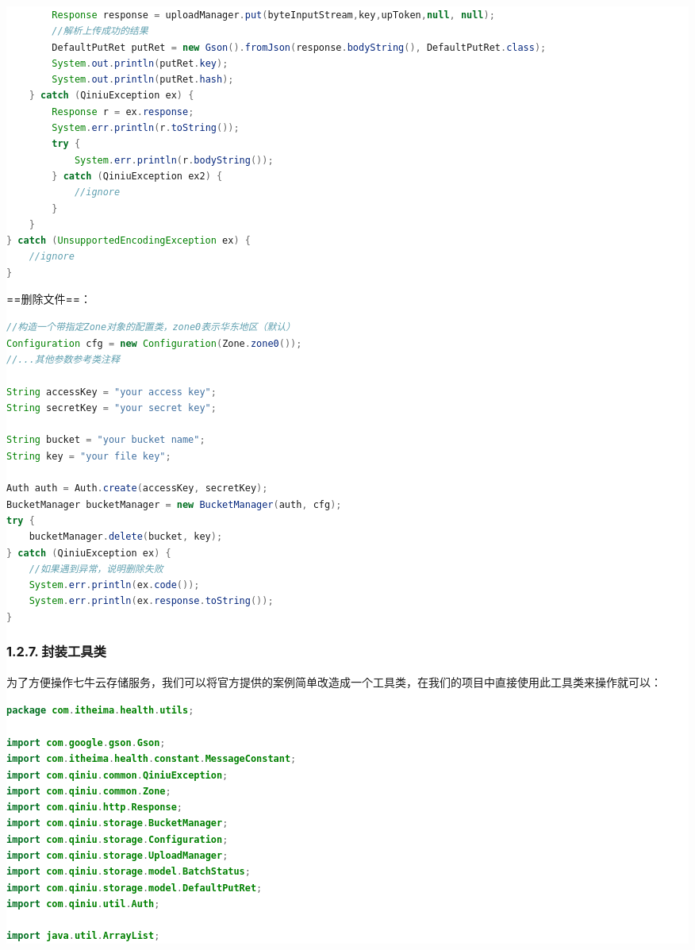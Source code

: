 ```java
        Response response = uploadManager.put(byteInputStream,key,upToken,null, null);
        //解析上传成功的结果
        DefaultPutRet putRet = new Gson().fromJson(response.bodyString(), DefaultPutRet.class);
        System.out.println(putRet.key);
        System.out.println(putRet.hash);
    } catch (QiniuException ex) {
        Response r = ex.response;
        System.err.println(r.toString());
        try {
            System.err.println(r.bodyString());
        } catch (QiniuException ex2) {
            //ignore
        }
    }
} catch (UnsupportedEncodingException ex) {
    //ignore
}
```

==删除文件==：

```java
//构造一个带指定Zone对象的配置类，zone0表示华东地区（默认）
Configuration cfg = new Configuration(Zone.zone0());
//...其他参数参考类注释

String accessKey = "your access key";
String secretKey = "your secret key";

String bucket = "your bucket name";
String key = "your file key";

Auth auth = Auth.create(accessKey, secretKey);
BucketManager bucketManager = new BucketManager(auth, cfg);
try {
    bucketManager.delete(bucket, key);
} catch (QiniuException ex) {
    //如果遇到异常，说明删除失败
    System.err.println(ex.code());
    System.err.println(ex.response.toString());
}
```

 

 

### 1.2.7. **封装工具类**

为了方便操作七牛云存储服务，我们可以将官方提供的案例简单改造成一个工具类，在我们的项目中直接使用此工具类来操作就可以：

```java
package com.itheima.health.utils;

import com.google.gson.Gson;
import com.itheima.health.constant.MessageConstant;
import com.qiniu.common.QiniuException;
import com.qiniu.common.Zone;
import com.qiniu.http.Response;
import com.qiniu.storage.BucketManager;
import com.qiniu.storage.Configuration;
import com.qiniu.storage.UploadManager;
import com.qiniu.storage.model.BatchStatus;
import com.qiniu.storage.model.DefaultPutRet;
import com.qiniu.util.Auth;

import java.util.ArrayList;
```